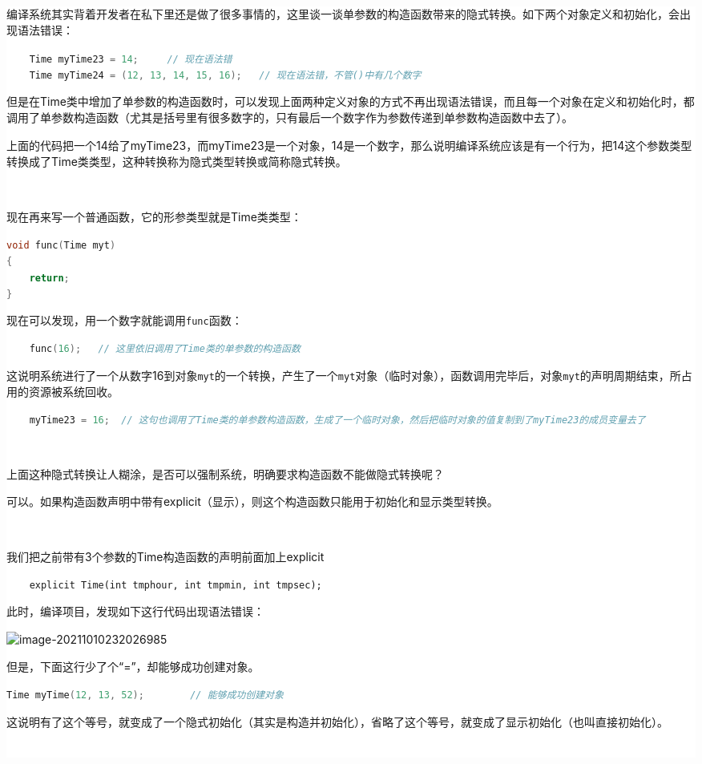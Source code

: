 编译系统其实背着开发者在私下里还是做了很多事情的，这里谈一谈单参数的构造函数带来的隐式转换。如下两个对象定义和初始化，会出现语法错误：

```cpp
	Time myTime23 = 14;		// 现在语法错
	Time myTime24 = (12, 13, 14, 15, 16);	// 现在语法错，不管()中有几个数字
```

但是在Time类中增加了单参数的构造函数时，可以发现上面两种定义对象的方式不再出现语法错误，而且每一个对象在定义和初始化时，都调用了单参数构造函数（尤其是括号里有很多数字的，只有最后一个数字作为参数传递到单参数构造函数中去了）。

上面的代码把一个14给了myTime23，而myTime23是一个对象，14是一个数字，那么说明编译系统应该是有一个行为，把14这个参数类型转换成了Time类类型，这种转换称为隐式类型转换或简称隐式转换。

&nbsp;

现在再来写一个普通函数，它的形参类型就是Time类类型：

```cpp
void func(Time myt)
{
	return;
}
```

现在可以发现，用一个数字就能调用`func`函数：

```cpp
	func(16);	// 这里依旧调用了Time类的单参数的构造函数
```

这说明系统进行了一个从数字16到对象`myt`的一个转换，产生了一个`myt`对象（临时对象），函数调用完毕后，对象`myt`的声明周期结束，所占用的资源被系统回收。

```cpp
	myTime23 = 16;	// 这句也调用了Time类的单参数构造函数，生成了一个临时对象，然后把临时对象的值复制到了myTime23的成员变量去了
```

&nbsp;

上面这种隐式转换让人糊涂，是否可以强制系统，明确要求构造函数不能做隐式转换呢？

可以。如果构造函数声明中带有explicit（显示），则这个构造函数只能用于初始化和显示类型转换。

&nbsp;

我们把之前带有3个参数的Time构造函数的声明前面加上explicit

```
	explicit Time(int tmphour, int tmpmin, int tmpsec);
```

此时，编译项目，发现如下这行代码出现语法错误：

![image-20211010232026985](C:\Users\whh\AppData\Roaming\Typora\typora-user-images\image-20211010232026985.png)

但是，下面这行少了个“=”，却能够成功创建对象。

```cpp
Time myTime(12, 13, 52);		// 能够成功创建对象
```

这说明有了这个等号，就变成了一个隐式初始化（其实是构造并初始化），省略了这个等号，就变成了显示初始化（也叫直接初始化）。

&nbsp;
